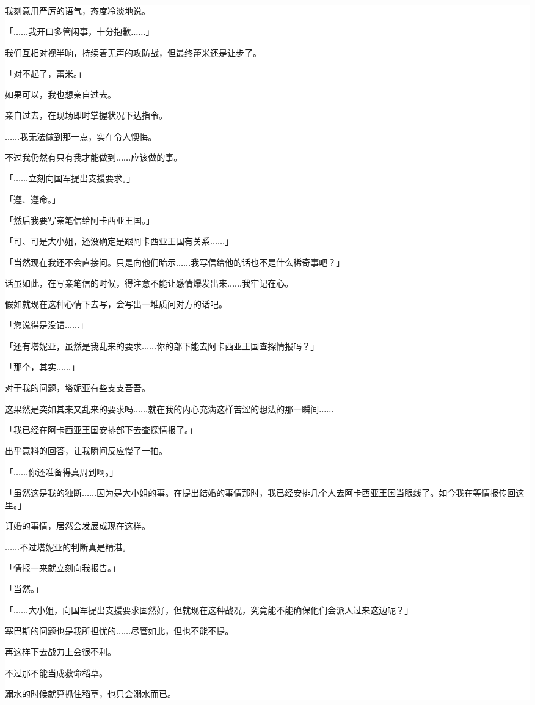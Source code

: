 我刻意用严厉的语气，态度冷淡地说。

「……我开口多管闲事，十分抱歉……」

我们互相对视半晌，持续着无声的攻防战，但最终蕾米还是让步了。

「对不起了，蕾米。」

如果可以，我也想亲自过去。

亲自过去，在现场即时掌握状况下达指令。

……我无法做到那一点，实在令人懊悔。

不过我仍然有只有我才能做到……应该做的事。

「……立刻向国军提出支援要求。」

「遵、遵命。」

「然后我要写亲笔信给阿卡西亚王国。」

「可、可是大小姐，还没确定是跟阿卡西亚王国有关系……」

「当然现在我还不会直接问。只是向他们暗示……我写信给他的话也不是什么稀奇事吧？」

话虽如此，在写亲笔信的时候，得注意不能让感情爆发出来……我牢记在心。

假如就现在这种心情下去写，会写出一堆质问对方的话吧。

「您说得是没错……」

「还有塔妮亚，虽然是我乱来的要求……你的部下能去阿卡西亚王国查探情报吗？」

「那个，其实……」

对于我的问题，塔妮亚有些支支吾吾。

这果然是突如其来又乱来的要求吗……就在我的内心充满这样苦涩的想法的那一瞬间……

「我已经在阿卡西亚王国安排部下去查探情报了。」

出乎意料的回答，让我瞬间反应慢了一拍。

「……你还准备得真周到啊。」

「虽然这是我的独断……因为是大小姐的事。在提出结婚的事情那时，我已经安排几个人去阿卡西亚王国当眼线了。如今我在等情报传回这里。」

订婚的事情，居然会发展成现在这样。

……不过塔妮亚的判断真是精湛。

「情报一来就立刻向我报告。」

「当然。」

「……大小姐，向国军提出支援要求固然好，但就现在这种战况，究竟能不能确保他们会派人过来这边呢？」

塞巴斯的问题也是我所担忧的……尽管如此，但也不能不提。

再这样下去战力上会很不利。

不过那不能当成救命稻草。

溺水的时候就算抓住稻草，也只会溺水而已。
